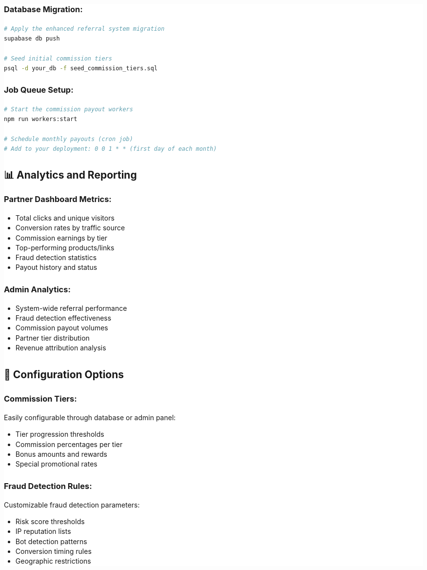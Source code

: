 ### Database Migration:
```bash
# Apply the enhanced referral system migration
supabase db push

# Seed initial commission tiers
psql -d your_db -f seed_commission_tiers.sql
```

### Job Queue Setup:
```bash
# Start the commission payout workers
npm run workers:start

# Schedule monthly payouts (cron job)
# Add to your deployment: 0 0 1 * * (first day of each month)
```

## 📊 Analytics and Reporting

### Partner Dashboard Metrics:
- Total clicks and unique visitors
- Conversion rates by traffic source
- Commission earnings by tier
- Top-performing products/links
- Fraud detection statistics
- Payout history and status

### Admin Analytics:
- System-wide referral performance
- Fraud detection effectiveness
- Commission payout volumes
- Partner tier distribution
- Revenue attribution analysis

## 🔧 Configuration Options

### Commission Tiers:
Easily configurable through database or admin panel:
- Tier progression thresholds
- Commission percentages per tier
- Bonus amounts and rewards
- Special promotional rates

### Fraud Detection Rules:
Customizable fraud detection parameters:
- Risk score thresholds
- IP reputation lists
- Bot detection patterns
- Conversion timing rules
- Geographic restrictions
